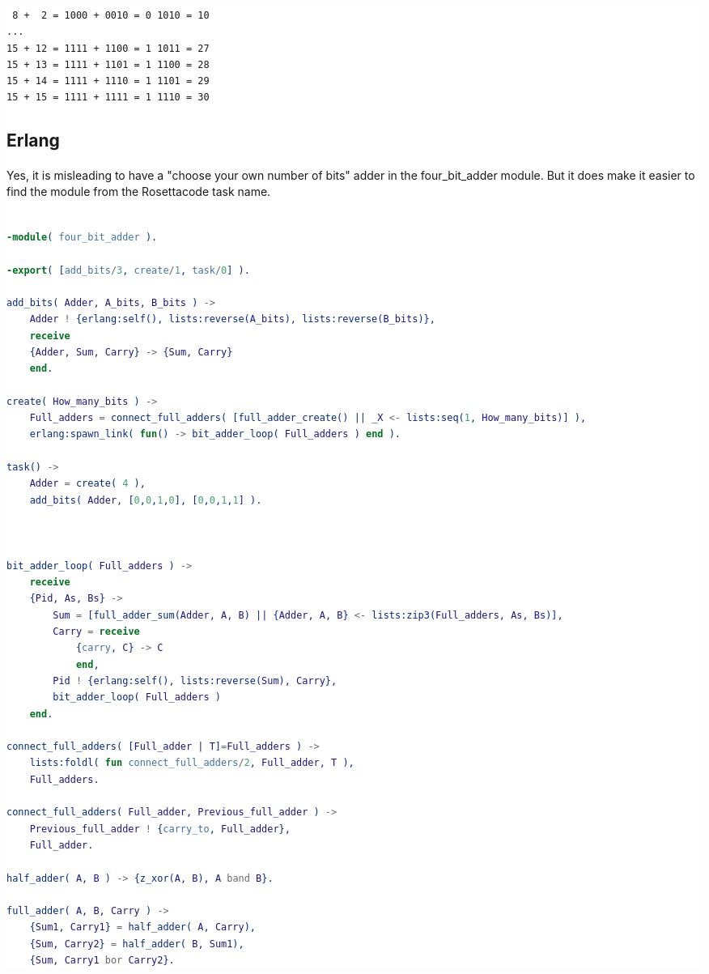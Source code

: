```txt
 8 +  2 = 1000 + 0010 = 0 1010 = 10
...
15 + 12 = 1111 + 1100 = 1 1011 = 27
15 + 13 = 1111 + 1101 = 1 1100 = 28
15 + 14 = 1111 + 1110 = 1 1101 = 29
15 + 15 = 1111 + 1111 = 1 1110 = 30

```



## Erlang

Yes, it is misleading to have a "choose your own number of bits" adder in the four_bit_adder module. But it does make it easier to find the module from the Rosettacode task name.

```Erlang

-module( four_bit_adder ).

-export( [add_bits/3, create/1, task/0] ).

add_bits( Adder, A_bits, B_bits ) ->
	Adder ! {erlang:self(), lists:reverse(A_bits), lists:reverse(B_bits)},
	receive
	{Adder, Sum, Carry} -> {Sum, Carry}
	end.

create( How_many_bits ) ->
	Full_adders = connect_full_adders( [full_adder_create() || _X <- lists:seq(1, How_many_bits)] ),
	erlang:spawn_link( fun() -> bit_adder_loop( Full_adders ) end ).

task() ->
	Adder = create( 4 ),
	add_bits( Adder, [0,0,1,0], [0,0,1,1] ).



bit_adder_loop( Full_adders ) ->
	receive
	{Pid, As, Bs} ->
		Sum = [full_adder_sum(Adder, A, B) || {Adder, A, B} <- lists:zip3(Full_adders, As, Bs)],
		Carry = receive
			{carry, C} -> C
			end,
		Pid ! {erlang:self(), lists:reverse(Sum), Carry},
		bit_adder_loop( Full_adders )
	end.

connect_full_adders( [Full_adder | T]=Full_adders ) ->
	lists:foldl( fun connect_full_adders/2, Full_adder, T ),
	Full_adders.

connect_full_adders( Full_adder, Previous_full_adder ) ->
	Previous_full_adder ! {carry_to, Full_adder},
	Full_adder.

half_adder( A, B ) -> {z_xor(A, B), A band B}.

full_adder( A, B, Carry ) ->
	{Sum1, Carry1} = half_adder( A, Carry),
	{Sum, Carry2} = half_adder( B, Sum1),
	{Sum, Carry1 bor Carry2}.
```